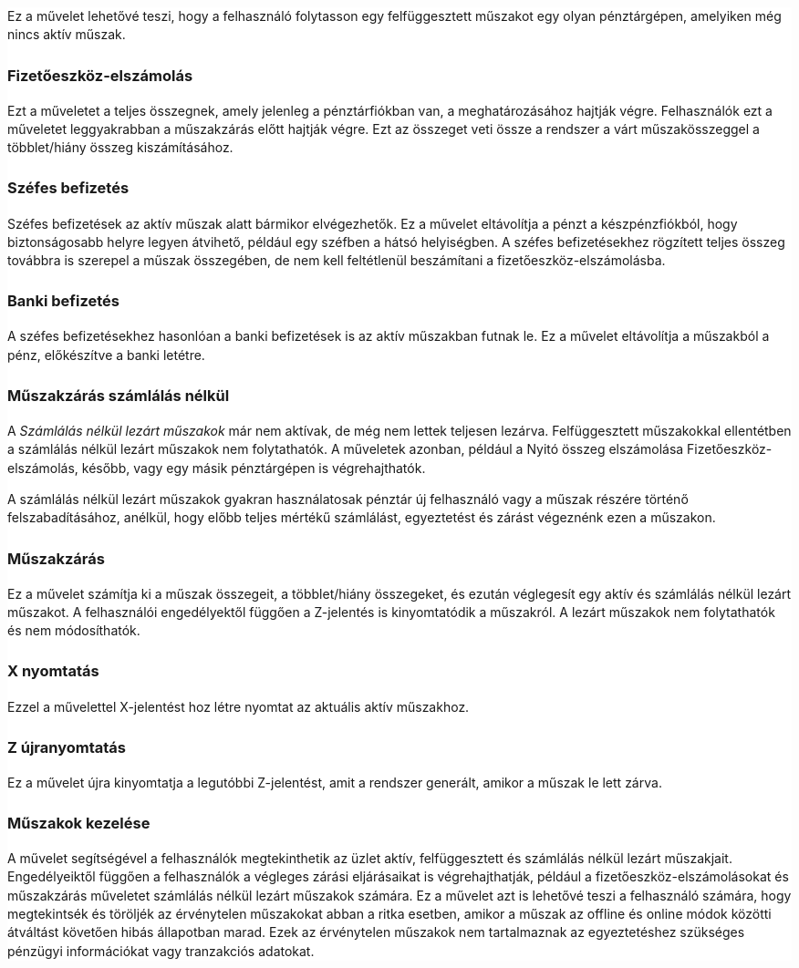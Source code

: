 Ez a művelet lehetővé teszi, hogy a felhasználó folytasson egy felfüggesztett műszakot egy olyan pénztárgépen, amelyiken még nincs aktív műszak.

### <a name="tender-declaration"></a>Fizetőeszköz-elszámolás

Ezt a műveletet a teljes összegnek, amely jelenleg a pénztárfiókban van, a meghatározásához hajtják végre. Felhasználók ezt a műveletet leggyakrabban a műszakzárás előtt hajtják végre. Ezt az összeget veti össze a rendszer a várt műszakösszeggel a többlet/hiány összeg kiszámításához.

### <a name="safe-drop"></a>Széfes befizetés

Széfes befizetések az aktív műszak alatt bármikor elvégezhetők. Ez a művelet eltávolítja a pénzt a készpénzfiókból, hogy biztonságosabb helyre legyen átvihető, például egy széfben a hátsó helyiségben. A széfes befizetésekhez rögzített teljes összeg továbbra is szerepel a műszak összegében, de nem kell feltétlenül beszámítani a fizetőeszköz-elszámolásba.

### <a name="bank-drop"></a>Banki befizetés

A széfes befizetésekhez hasonlóan a banki befizetések is az aktív műszakban futnak le. Ez a művelet eltávolítja a műszakból a pénz, előkészítve a banki letétre.

### <a name="blind-close-shift"></a>Műszakzárás számlálás nélkül

A *Számlálás nélkül lezárt műszakok* már nem aktívak, de még nem lettek teljesen lezárva. Felfüggesztett műszakokkal ellentétben a számlálás nélkül lezárt műszakok nem folytathatók. A műveletek azonban, például a Nyitó összeg elszámolása Fizetőeszköz-elszámolás, később, vagy egy másik pénztárgépen is végrehajthatók.

A számlálás nélkül lezárt műszakok gyakran használatosak pénztár új felhasználó vagy a műszak részére történő felszabadításához, anélkül, hogy előbb teljes mértékű számlálást, egyeztetést és zárást végeznénk ezen a műszakon.

### <a name="close-shift"></a>Műszakzárás

Ez a művelet számítja ki a műszak összegeit, a többlet/hiány összegeket, és ezután véglegesít egy aktív és számlálás nélkül lezárt műszakot. A felhasználói engedélyektől függően a Z-jelentés is kinyomtatódik a műszakról. A lezárt műszakok nem folytathatók és nem módosíthatók.

### <a name="print-x"></a>X nyomtatás

Ezzel a művelettel X-jelentést hoz létre nyomtat az aktuális aktív műszakhoz.

### <a name="reprint-z"></a>Z újranyomtatás

Ez a művelet újra kinyomtatja a legutóbbi Z-jelentést, amit a rendszer generált, amikor a műszak le lett zárva.

### <a name="manage-shifts"></a>Műszakok kezelése

A művelet segítségével a felhasználók megtekinthetik az üzlet aktív, felfüggesztett és számlálás nélkül lezárt műszakjait. Engedélyeiktől függően a felhasználók a végleges zárási eljárásaikat is végrehajthatják, például a fizetőeszköz-elszámolásokat és műszakzárás műveletet számlálás nélkül lezárt műszakok számára. Ez a művelet azt is lehetővé teszi a felhasználó számára, hogy megtekintsék és töröljék az érvénytelen műszakokat abban a ritka esetben, amikor a műszak az offline és online módok közötti átváltást követően hibás állapotban marad. Ezek az érvénytelen műszakok nem tartalmaznak az egyeztetéshez szükséges pénzügyi információkat vagy tranzakciós adatokat.
